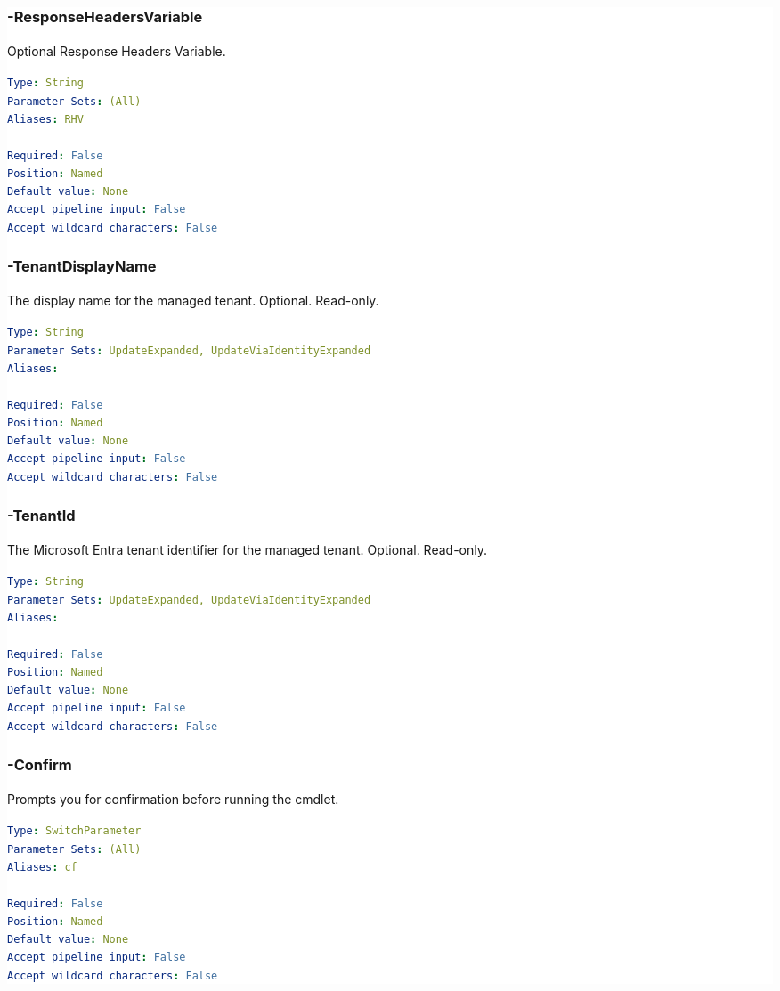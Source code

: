 ### -ResponseHeadersVariable
Optional Response Headers Variable.

```yaml
Type: String
Parameter Sets: (All)
Aliases: RHV

Required: False
Position: Named
Default value: None
Accept pipeline input: False
Accept wildcard characters: False
```

### -TenantDisplayName
The display name for the managed tenant.
Optional.
Read-only.

```yaml
Type: String
Parameter Sets: UpdateExpanded, UpdateViaIdentityExpanded
Aliases:

Required: False
Position: Named
Default value: None
Accept pipeline input: False
Accept wildcard characters: False
```

### -TenantId
The Microsoft Entra tenant identifier for the managed tenant.
Optional.
Read-only.

```yaml
Type: String
Parameter Sets: UpdateExpanded, UpdateViaIdentityExpanded
Aliases:

Required: False
Position: Named
Default value: None
Accept pipeline input: False
Accept wildcard characters: False
```

### -Confirm
Prompts you for confirmation before running the cmdlet.

```yaml
Type: SwitchParameter
Parameter Sets: (All)
Aliases: cf

Required: False
Position: Named
Default value: None
Accept pipeline input: False
Accept wildcard characters: False
```
